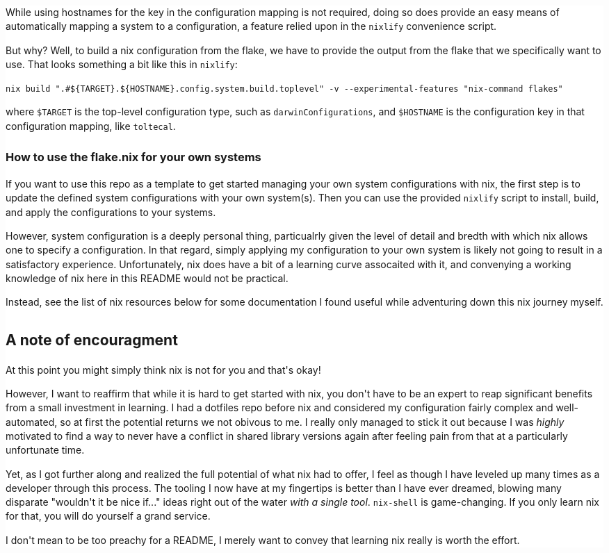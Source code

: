While using hostnames for the key in the configuration mapping is not required,
doing so does provide an easy means of automatically mapping a system to a
configuration, a feature relied upon in the `nixlify` convenience script.

But why? Well, to build a nix configuration from the flake, we have to provide
the output from the flake that we specifically want to use. That looks something
a bit like this in `nixlify`:

```
nix build ".#${TARGET}.${HOSTNAME}.config.system.build.toplevel" -v --experimental-features "nix-command flakes"
```

where `$TARGET` is the top-level configuration type, such as `darwinConfigurations`,
and `$HOSTNAME` is the configuration key in that configuration mapping, like `toltecal`.


### How to use the flake.nix for your own systems

If you want to use this repo as a template to get started managing your own system
configurations with nix, the first step is to update the defined system configurations
with your own system(s). Then you can use the provided `nixlify` script to install,
build, and apply the configurations to your systems.

However, system configuration is a deeply personal thing, particualrly given the level
of detail and bredth with which nix allows one to specify a configuration. In that regard,
simply applying my configuration to your own system is likely not going to result in a
satisfactory experience. Unfortunately, nix does have a bit of a learning curve assocaited
with it, and convenying a working knowledge of nix here in this README would not be practical.

Instead, see the list of nix resources below for some documentation I found useful
while adventuring down this nix journey myself.


## A note of encouragment

At this point you might simply think nix is not for you and that's okay!

However, I want to reaffirm that while it is hard to get started with nix, you don't have
to be an expert to reap significant benefits from a small investment in learning. I had
a dotfiles repo before nix and considered my configuration fairly complex and
well-automated, so at first the potential returns we not obivous to me. I really
only managed to stick it out because I was _highly_ motivated to find a way to never
have a conflict in shared library versions again after feeling pain from that at a
particularly unfortunate time.

Yet, as I got further along and realized the full potential of what nix had to offer,
I feel as though I have leveled up many times as a developer through this process.
The tooling I now have at my fingertips is better than I have ever dreamed, blowing
many disparate "wouldn't it be nice if..." ideas right out of the water _with a single
tool_. `nix-shell` is game-changing. If you only learn nix for that, you will do yourself
a grand service.

I don't mean to be too preachy for a README, I merely want to convey that learning nix
really is worth the effort.
